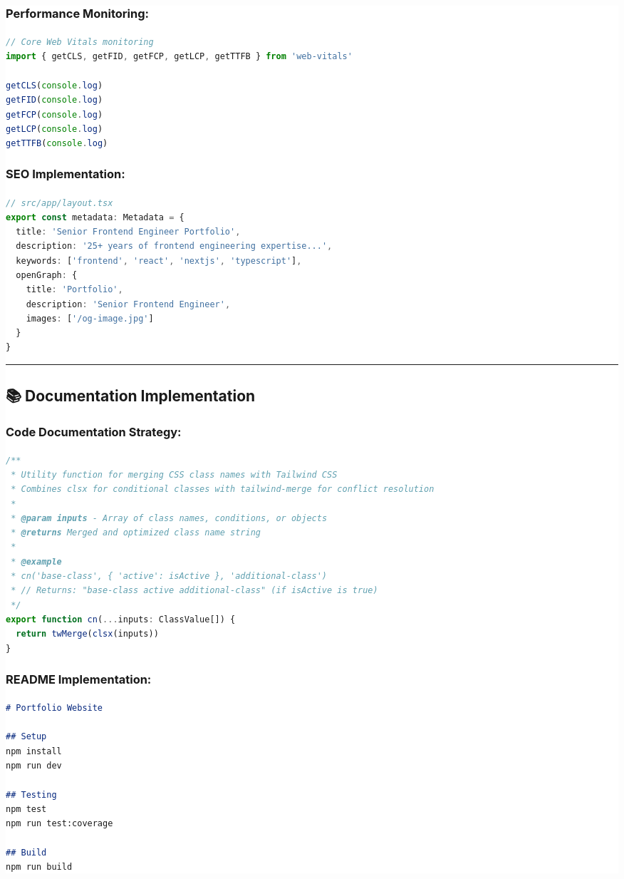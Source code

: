 ### **Performance Monitoring**:
```typescript
// Core Web Vitals monitoring
import { getCLS, getFID, getFCP, getLCP, getTTFB } from 'web-vitals'

getCLS(console.log)
getFID(console.log)
getFCP(console.log)
getLCP(console.log)
getTTFB(console.log)
```

### **SEO Implementation**:
```typescript
// src/app/layout.tsx
export const metadata: Metadata = {
  title: 'Senior Frontend Engineer Portfolio',
  description: '25+ years of frontend engineering expertise...',
  keywords: ['frontend', 'react', 'nextjs', 'typescript'],
  openGraph: {
    title: 'Portfolio',
    description: 'Senior Frontend Engineer',
    images: ['/og-image.jpg']
  }
}
```

---

## 📚 **Documentation Implementation**

### **Code Documentation Strategy**:
```typescript
/**
 * Utility function for merging CSS class names with Tailwind CSS
 * Combines clsx for conditional classes with tailwind-merge for conflict resolution
 * 
 * @param inputs - Array of class names, conditions, or objects
 * @returns Merged and optimized class name string
 * 
 * @example
 * cn('base-class', { 'active': isActive }, 'additional-class')
 * // Returns: "base-class active additional-class" (if isActive is true)
 */
export function cn(...inputs: ClassValue[]) {
  return twMerge(clsx(inputs))
}
```

### **README Implementation**:
```markdown
# Portfolio Website

## Setup
npm install
npm run dev

## Testing
npm test
npm run test:coverage

## Build
npm run build
```